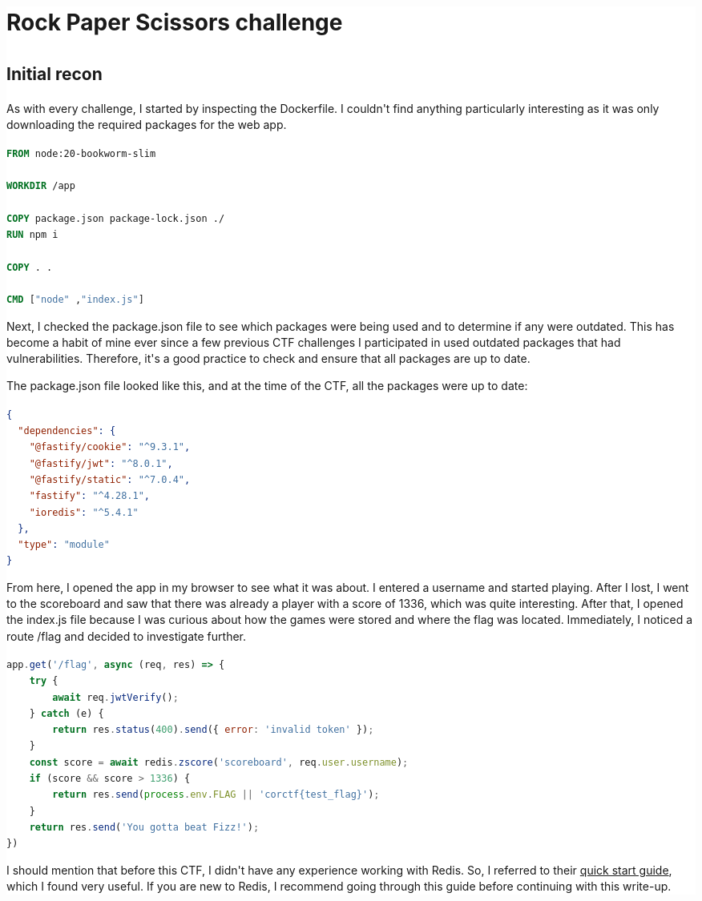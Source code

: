 # Rock Paper Scissors challenge
## Initial recon
As with every challenge, I started by inspecting the Dockerfile. I couldn't find anything particularly interesting as it was only downloading the required packages for the web app.
```dockerfile
FROM node:20-bookworm-slim

WORKDIR /app

COPY package.json package-lock.json ./
RUN npm i

COPY . .

CMD ["node" ,"index.js"]
```
Next, I checked the package.json file to see which packages were being used and to determine if any were outdated. This has become a habit of mine ever since a few previous CTF challenges I participated in used outdated packages that had vulnerabilities. Therefore, it's a good practice to check and ensure that all packages are up to date.

The package.json file looked like this, and at the time of the CTF, all the packages were up to date:
```json
{
  "dependencies": {
    "@fastify/cookie": "^9.3.1",
    "@fastify/jwt": "^8.0.1",
    "@fastify/static": "^7.0.4",
    "fastify": "^4.28.1",
    "ioredis": "^5.4.1"
  },
  "type": "module"
}
```
From here, I opened the app in my browser to see what it was about. I entered a username and started playing. After I lost, I went to the scoreboard and saw that there was already a player with a score of 1336, which was quite interesting. After that, I opened the index.js file because I was curious about how the games were stored and where the flag was located. Immediately, I noticed a route /flag and decided to investigate further.
```js
app.get('/flag', async (req, res) => {
	try {
		await req.jwtVerify();
	} catch (e) {
		return res.status(400).send({ error: 'invalid token' });
	}
	const score = await redis.zscore('scoreboard', req.user.username);
	if (score && score > 1336) {
		return res.send(process.env.FLAG || 'corctf{test_flag}');
	}
	return res.send('You gotta beat Fizz!');
})
```
I should mention that before this CTF, I didn't have any experience working with Redis. So, I referred to their [quick start guide](https://redis.io/docs/latest/develop/get-started/), which I found very useful. If you are new to Redis, I recommend going through this guide before continuing with this write-up.
